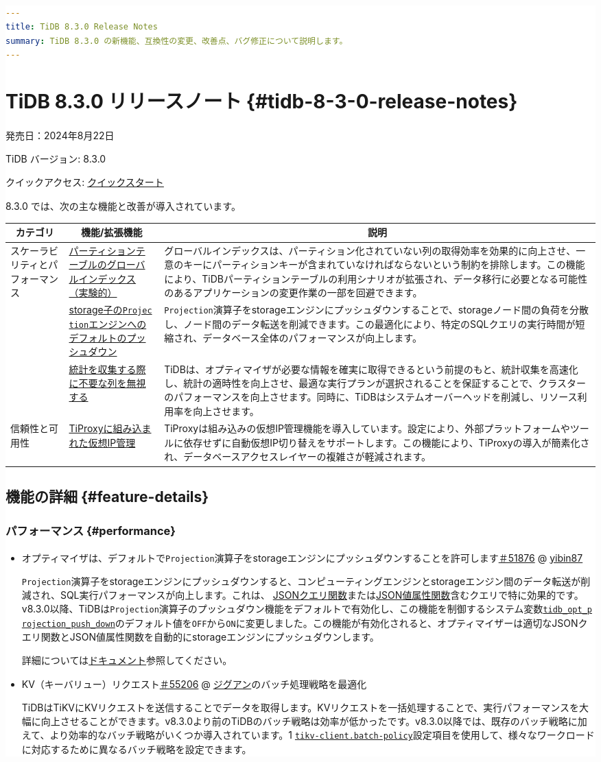 ```yaml
---
title: TiDB 8.3.0 Release Notes
summary: TiDB 8.3.0 の新機能、互換性の変更、改善点、バグ修正について説明します。
---
```


# TiDB 8.3.0 リリースノート {#tidb-8-3-0-release-notes}

発売日：2024年8月22日

TiDB バージョン: 8.3.0

クイックアクセス: [クイックスタート](https://docs.pingcap.com/tidb/v8.3/quick-start-with-tidb)

8.3.0 では、次の主な機能と改善が導入されています。

<table><thead><tr><th>カテゴリ</th><th>機能/拡張機能</th><th>説明</th></tr></thead><tbody><tr><td rowspan="3">スケーラビリティとパフォーマンス</td><td><a href="https://docs.pingcap.com/tidb/v8.3/partitioned-table#global-indexes">パーティションテーブルのグローバルインデックス（実験的）</a></td><td>グローバルインデックスは、パーティション化されていない列の取得効率を効果的に向上させ、一意のキーにパーティションキーが含まれていなければならないという制約を排除します。この機能により、TiDBパーティションテーブルの利用シナリオが拡張され、データ移行に必要となる可能性のあるアプリケーションの変更作業の一部を回避できます。</td></tr><tr><td> <a href="https://docs.pingcap.com/tidb/v8.3/system-variables#tidb_opt_projection_push_down-new-in-v610">storage子の<code>Projection</code>エンジンへのデフォルトのプッシュダウン</a></td><td><code>Projection</code>演算子をstorageエンジンにプッシュダウンすることで、storageノード間の負荷を分散し、ノード間のデータ転送を削減できます。この最適化により、特定のSQLクエリの実行時間が短縮され、データベース全体のパフォーマンスが向上します。</td></tr><tr><td><a href="https://docs.pingcap.com/tidb/v8.3/statistics#collect-statistics-on-some-columns">統計を収集する際に不要な列を無視する</a></td><td>TiDBは、オプティマイザが必要な情報を確実に取得できるという前提のもと、統計収集を高速化し、統計の適時性を向上させ、最適な実行プランが選択されることを保証することで、クラスターのパフォーマンスを向上させます。同時に、TiDBはシステムオーバーヘッドを削減し、リソース利用率を向上させます。</td></tr><tr><td rowspan="1">信頼性と可用性</td><td><a href="https://docs.pingcap.com/tidb/v8.3/tiproxy-overview">TiProxyに組み込まれた仮想IP管理</a></td><td>TiProxyは組み込みの仮想IP管理機能を導入しています。設定により、外部プラットフォームやツールに依存せずに自動仮想IP切り替えをサポートします。この機能により、TiProxyの導入が簡素化され、データベースアクセスレイヤーの複雑さが軽減されます。</td></tr></tbody></table>

## 機能の詳細 {#feature-details}

### パフォーマンス {#performance}

-   オプティマイザは、デフォルトで`Projection`演算子をstorageエンジンにプッシュダウンすることを許可します[＃51876](https://github.com/pingcap/tidb/issues/51876) @ [yibin87](https://github.com/yibin87)

    `Projection`演算子をstorageエンジンにプッシュダウンすると、コンピューティングエンジンとstorageエンジン間のデータ転送が削減され、SQL実行パフォーマンスが向上します。これは、 [JSONクエリ関数](/functions-and-operators/json-functions/json-functions-search.md)または[JSON値属性関数](/functions-and-operators/json-functions/json-functions-return.md)含むクエリで特に効果的です。v8.3.0以降、TiDBは`Projection`演算子のプッシュダウン機能をデフォルトで有効化し、この機能を制御するシステム変数[`tidb_opt_projection_push_down`](/system-variables.md#tidb_opt_projection_push_down-new-in-v610)のデフォルト値を`OFF`から`ON`に変更しました。この機能が有効化されると、オプティマイザーは適切なJSONクエリ関数とJSON値属性関数を自動的にstorageエンジンにプッシュダウンします。

    詳細については[ドキュメント](/system-variables.md#tidb_opt_projection_push_down-new-in-v610)参照してください。

-   KV（キーバリュー）リクエスト[＃55206](https://github.com/pingcap/tidb/issues/55206) @ [ジグアン](https://github.com/zyguan)のバッチ処理戦略を最適化

    TiDBはTiKVにKVリクエストを送信することでデータを取得します。KVリクエストを一括処理することで、実行パフォーマンスを大幅に向上させることができます。v8.3.0より前のTiDBのバッチ戦略は効率が低かったです。v8.3.0以降では、既存のバッチ戦略に加えて、より効率的なバッチ戦略がいくつか導入されています。1 [`tikv-client.batch-policy`](/tidb-configuration-file.md#batch-policy-new-in-v830)設定項目を使用して、様々なワークロードに対応するために異なるバッチ戦略を設定できます。
